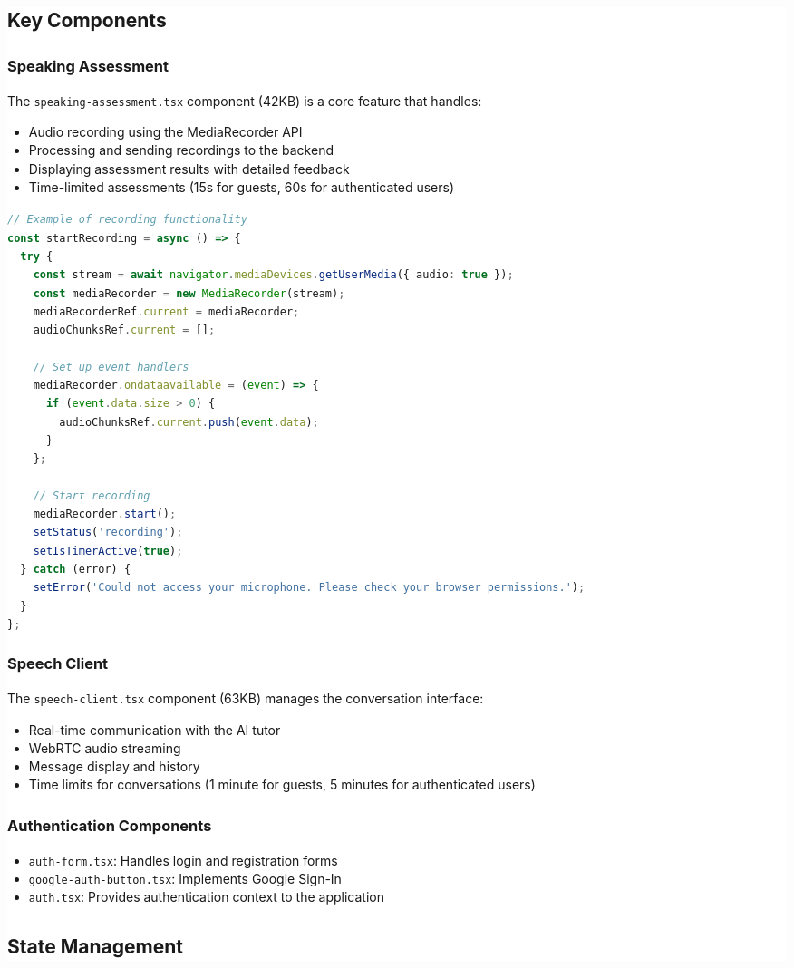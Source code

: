 ## Key Components

### Speaking Assessment

The `speaking-assessment.tsx` component (42KB) is a core feature that handles:

- Audio recording using the MediaRecorder API
- Processing and sending recordings to the backend
- Displaying assessment results with detailed feedback
- Time-limited assessments (15s for guests, 60s for authenticated users)

```typescript
// Example of recording functionality
const startRecording = async () => {
  try {
    const stream = await navigator.mediaDevices.getUserMedia({ audio: true });
    const mediaRecorder = new MediaRecorder(stream);
    mediaRecorderRef.current = mediaRecorder;
    audioChunksRef.current = [];
    
    // Set up event handlers
    mediaRecorder.ondataavailable = (event) => {
      if (event.data.size > 0) {
        audioChunksRef.current.push(event.data);
      }
    };
    
    // Start recording
    mediaRecorder.start();
    setStatus('recording');
    setIsTimerActive(true);
  } catch (error) {
    setError('Could not access your microphone. Please check your browser permissions.');
  }
};
```

### Speech Client

The `speech-client.tsx` component (63KB) manages the conversation interface:

- Real-time communication with the AI tutor
- WebRTC audio streaming
- Message display and history
- Time limits for conversations (1 minute for guests, 5 minutes for authenticated users)

### Authentication Components

- `auth-form.tsx`: Handles login and registration forms
- `google-auth-button.tsx`: Implements Google Sign-In
- `auth.tsx`: Provides authentication context to the application

## State Management
